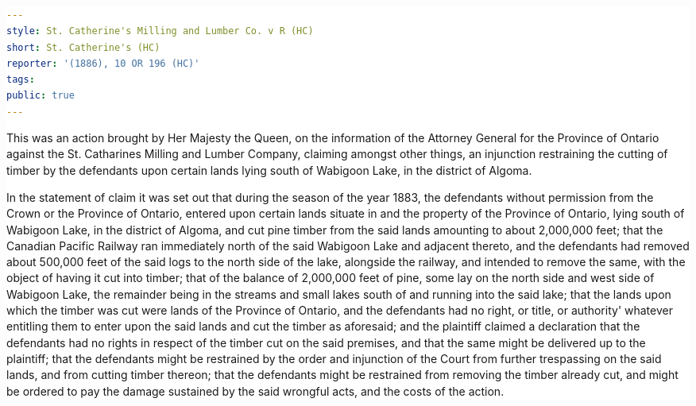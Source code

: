 ```yaml
---
style: St. Catherine's Milling and Lumber Co. v R (HC)
short: St. Catherine's (HC)
reporter: '(1886), 10 OR 196 (HC)'
tags:
public: true
---
```


This was an action brought by Her Majesty the Queen, on the information of the Attorney General for the Province of Ontario against the St. Catharines Milling and Lumber Company, claiming amongst other things, an injunction restraining the cutting of timber by the defendants upon certain lands lying south of Wabigoon Lake, in the district of Algoma.

 In the statement of claim it was set out that during the season of the year 1883, the defendants without permission from the Crown or the Province of Ontario, entered upon certain lands situate in and the property of the Province of Ontario, lying south of Wabigoon Lake, in the district of Algoma, and cut pine timber from the said lands amounting to about 2,000,000 feet; that the Canadian Pacific Railway ran immediately north of the said Wabigoon Lake and adjacent thereto, and the defendants had removed about 500,000 feet of the said logs to the north side of the lake, alongside the railway, and intended to remove the same, with the object of having it cut into timber; that of the balance of 2,000,000 feet of pine, some lay on the north side and west side of Wabigoon Lake, the remainder being in the streams and small lakes south of and running into the said lake; that the lands upon which the timber was cut were lands of the Province of Ontario, and the defendants had no right, or title, or authority' whatever entitling them to enter upon the said lands and cut the timber as aforesaid; and the plaintiff claimed a declaration that the defendants had no rights in respect of the timber cut on the said premises, and that the same might be delivered up to the plaintiff; that the defendants might be restrained by the order and injunction of the Court from further trespassing on the said lands, and from cutting timber thereon; that the defendants might be restrained from removing the timber already cut, and might be ordered to pay the damage sustained by the said wrongful acts, and the costs of the action.
